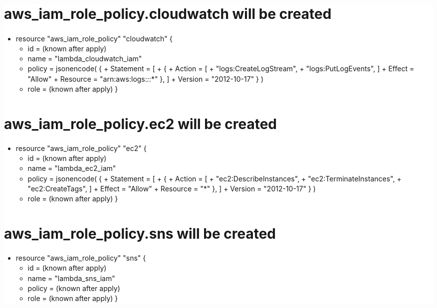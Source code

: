   # aws_iam_role_policy.cloudwatch will be created
  + resource "aws_iam_role_policy" "cloudwatch" {
      + id     = (known after apply)
      + name   = "lambda_cloudwatch_iam"
      + policy = jsonencode(
            {
              + Statement = [
                  + {
                      + Action   = [
                          + "logs:CreateLogStream",
                          + "logs:PutLogEvents",
                        ]
                      + Effect   = "Allow"
                      + Resource = "arn:aws:logs:*:*:*"
                    },
                ]
              + Version   = "2012-10-17"
            }
        )
      + role   = (known after apply)
    }

  # aws_iam_role_policy.ec2 will be created
  + resource "aws_iam_role_policy" "ec2" {
      + id     = (known after apply)
      + name   = "lambda_ec2_iam"
      + policy = jsonencode(
            {
              + Statement = [
                  + {
                      + Action   = [
                          + "ec2:DescribeInstances",
                          + "ec2:TerminateInstances",
                          + "ec2:CreateTags",
                        ]
                      + Effect   = "Allow"
                      + Resource = "*"
                    },
                ]
              + Version   = "2012-10-17"
            }
        )
      + role   = (known after apply)
    }

  # aws_iam_role_policy.sns will be created
  + resource "aws_iam_role_policy" "sns" {
      + id     = (known after apply)
      + name   = "lambda_sns_iam"
      + policy = (known after apply)
      + role   = (known after apply)
    }
